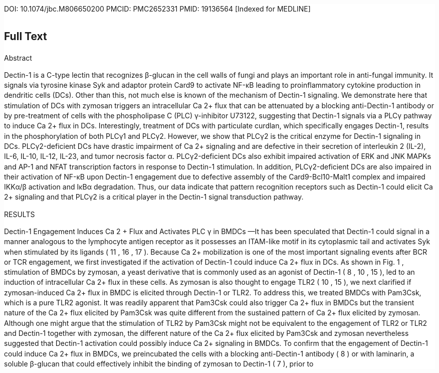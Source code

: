 
DOI: 10.1074/jbc.M806650200
PMCID: PMC2652331
PMID: 19136564 [Indexed for MEDLINE]

## Full Text

Abstract

Dectin-1 is a C-type lectin that recognizes β-glucan in the cell walls
 of fungi and plays an important role in anti-fungal immunity. It signals via
 tyrosine kinase Syk and adaptor protein Card9 to activate NF-κB leading
 to proinflammatory cytokine production in dendritic cells (DCs). Other than
 this, not much else is known of the mechanism of Dectin-1 signaling. We
 demonstrate here that stimulation of DCs with zymosan triggers an
 intracellular Ca 2+ flux that can be attenuated by a blocking
 anti-Dectin-1 antibody or by pre-treatment of cells with the phospholipase C
 (PLC) γ-inhibitor U73122, suggesting that Dectin-1 signals via a
 PLCγ pathway to induce Ca 2+ flux in DCs. Interestingly,
 treatment of DCs with particulate curdlan, which specifically engages
 Dectin-1, results in the phosphorylation of both PLCγ1 and PLCγ2.
 However, we show that PLCγ2 is the critical enzyme for Dectin-1
 signaling in DCs. PLCγ2-deficient DCs have drastic impairment of
 Ca 2+ signaling and are defective in their secretion of interleukin
 2 (IL-2), IL-6, IL-10, IL-12, IL-23, and tumor necrosis factor α.
 PLCγ2-deficient DCs also exhibit impaired activation of ERK and JNK
 MAPKs and AP-1 and NFAT transcription factors in response to Dectin-1
 stimulation. In addition, PLCγ2-deficient DCs are also impaired in their
 activation of NF-κB upon Dectin-1 engagement due to defective assembly
 of the Card9-Bcl10-Malt1 complex and impaired IKKα/β activation and
 IκBα degradation. Thus, our data indicate that pattern recognition
 receptors such as Dectin-1 could elicit Ca 2+ signaling and that
 PLCγ2 is a critical player in the Dectin-1 signal transduction
 pathway.

RESULTS

Dectin-1 Engagement Induces Ca 2 + Flux
 and Activates PLC γ in BMDCs —It has been speculated
 that Dectin-1 could signal in a manner analogous to the lymphocyte antigen
 receptor as it possesses an ITAM-like motif in its cytoplasmic tail and
 activates Syk when stimulated by its ligands
 ( 11 , 16 , 17 ). Because Ca 2+ mobilization is one of the most important signaling events after BCR or TCR
 engagement, we first investigated if the activation of Dectin-1 could induce
 Ca 2+ flux in DCs. As shown in Fig. 1 , stimulation of BMDCs by
 zymosan, a yeast derivative that is commonly used as an agonist of Dectin-1
 ( 8 , 10 , 15 ), led to an induction of
 intracellular Ca 2+ flux in these cells. As zymosan is also thought
 to engage TLR2 ( 10 , 15 ), we next clarified if
 zymosan-induced Ca 2+ flux in BMDC is elicited through Dectin-1 or
 TLR2. To address this, we treated BMDCs with Pam3Csk, which is a pure TLR2
 agonist. It was readily apparent that Pam3Csk could also trigger
 Ca 2+ flux in BMDCs but the transient nature of the Ca 2+ flux elicited by Pam3Csk was quite different from the sustained pattern of
 Ca 2+ flux elicited by zymosan. Although one might argue that the
 stimulation of TLR2 by Pam3Csk might not be equivalent to the engagement of
 TLR2 or TLR2 and Dectin-1 together with zymosan, the different nature of the
 Ca 2+ flux elicited by Pam3Csk and zymosan nevertheless suggested
 that Dectin-1 activation could possibly induce Ca 2+ signaling in
 BMDCs. To confirm that the engagement of Dectin-1 could induce Ca 2+ flux in BMDCs, we preincubated the cells with a blocking anti-Dectin-1
 antibody ( 8 ) or with laminarin,
 a soluble β-glucan that could effectively inhibit the binding of zymosan
 to Dectin-1 ( 7 ), prior to